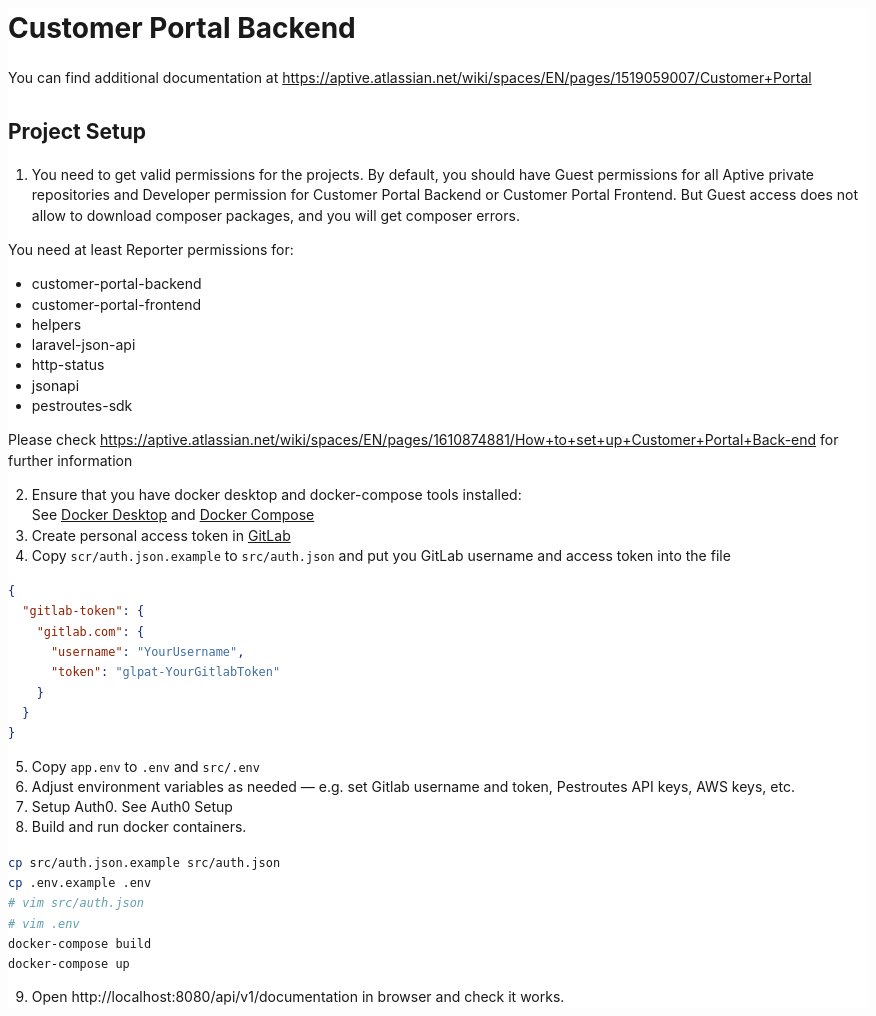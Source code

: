# Customer Portal Backend

You can find additional documentation at https://aptive.atlassian.net/wiki/spaces/EN/pages/1519059007/Customer+Portal

## Project Setup

1) You need to get valid permissions for the projects. By default, you should have Guest permissions for all Aptive private repositories and Developer permission for Customer Portal Backend or Customer Portal Frontend. But Guest access does not allow to download composer packages, and you will get composer errors.

You need at least Reporter permissions for:
* customer-portal-backend
* customer-portal-frontend
* helpers
* laravel-json-api
* http-status
* jsonapi
* pestroutes-sdk

Please check https://aptive.atlassian.net/wiki/spaces/EN/pages/1610874881/How+to+set+up+Customer+Portal+Back-end for further information

2) Ensure that you have docker desktop and docker-compose tools installed:  
See [Docker Desktop](https://docs.docker.com/desktop/) and [Docker Compose](https://docs.docker.com/compose/)
3) Create personal access token in [GitLab](https://gitlab.com/-/profile/personal_access_tokens)
4) Copy `scr/auth.json.example` to `src/auth.json` and put you GitLab username and access token into the file
```json
{
  "gitlab-token": {
    "gitlab.com": {
      "username": "YourUsername",
      "token": "glpat-YourGitlabToken"
    }
  }
}
```
5) Copy `app.env` to `.env` and `src/.env`
6) Adjust environment variables as needed — e.g. set Gitlab username and token, Pestroutes API keys, AWS keys, etc.
7) Setup Auth0. See Auth0 Setup
8) Build and run docker containers.
```bash
cp src/auth.json.example src/auth.json
cp .env.example .env
# vim src/auth.json 
# vim .env
docker-compose build
docker-compose up
```
9) Open http://localhost:8080/api/v1/documentation in browser and check it works.
